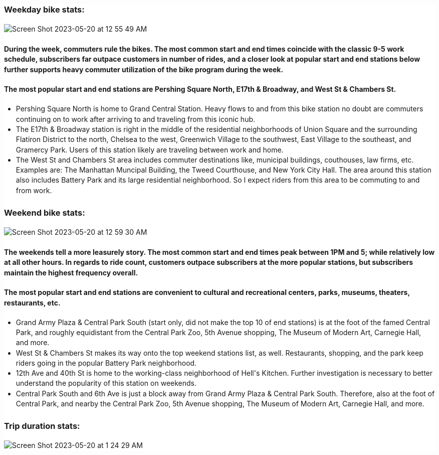 ### Weekday bike stats: 
![Screen Shot 2023-05-20 at 12 55 49 AM](https://github.com/therahgithub/citi-bike-challenge/assets/119986667/eefb5474-1a4f-4b4b-ab85-b9173040ce54)

#### During the week, commuters rule the bikes. The most common start and end times coincide with the classic 9-5 work schedule, subscribers far outpace customers in number of rides, and a closer look at popular start and end stations below further supports heavy commuter utilization of the bike program during the week.

#### The most popular start and end stations are Pershing Square North, E17th & Broadway, and West St & Chambers St. 
 * Pershing Square North is home to Grand Central Station. Heavy flows to and from this bike station no doubt are commuters continuing on to work after arriving to and traveling from this iconic hub. 
 * The E17th & Broadway station is right in the middle of the residential neighborhoods of Union Square and the surrounding Flatiron District to the north, Chelsea to the west, Greenwich Village to the southwest, East Village to the southeast, and Gramercy Park. Users of this station likely are traveling between work and home. 
 * The West St and Chambers St area includes commuter destinations like, municipal buildings, couthouses, law firms, etc. Examples are: The Manhattan Muncipal Building, the Tweed Courthouse, and New York City Hall. The area around this station also includes Battery Park and its large residential neighborhood. So I expect riders from this area to be commuting to and from work.

### Weekend bike stats:
![Screen Shot 2023-05-20 at 12 59 30 AM](https://github.com/therahgithub/citi-bike-challenge/assets/119986667/9178771b-82d9-44ba-911c-e5dc29701b0e)

#### The weekends tell a more leasurely story. The most common start and end times peak between 1PM and 5; while relatively low at all other hours. In regards to ride count, customers outpace subscribers at the more popular stations, but subscribers maintain the highest frequency overall.

#### The most popular start and end stations are convenient to cultural and recreational centers, parks, museums, theaters, restaurants, etc.
 * Grand Army Plaza & Central Park South (start only, did not make the top 10 of end stations) is at the foot of the famed Central Park, and roughly equidistant from the Central Park Zoo, 5th Avenue shopping, The Museum of Modern Art, Carnegie Hall, and more.
 * West St & Chambers St makes its way onto the top weekend stations list, as well. Restaurants, shopping, and the park keep riders going in the popular Battery Park neighborhood.
 * 12th Ave and 40th St is home to the working-class neighborhood of Hell's Kitchen. Further investigation is necessary to better understand the popularity of this station on weekends.
 * Central Park South and 6th Ave is just a block away from Grand Army Plaza & Central Park South. Therefore, also at the foot of Central Park, and nearby the Central Park Zoo, 5th Avenue shopping, The Museum of Modern Art, Carnegie Hall, and more.

### Trip duration stats:
![Screen Shot 2023-05-20 at 1 24 29 AM](https://github.com/therahgithub/citi-bike-challenge/assets/119986667/fb16b405-2363-4a69-90a4-13f05847234c)
